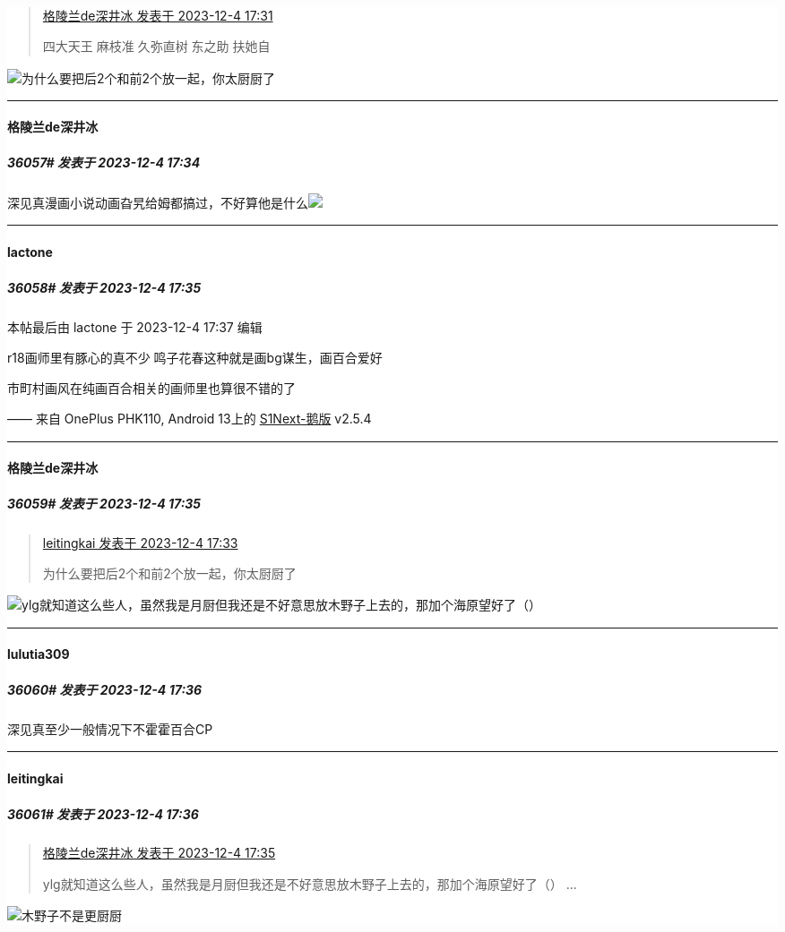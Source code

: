 <blockquote><a href="httphttps://bbs.saraba1st.com/2b/forum.php?mod=redirect&amp;goto=findpost&amp;pid=63221976&amp;ptid=2157296" target="_blank">格陵兰de深井冰 发表于 2023-12-4 17:31</a>

四大天王 麻枝准 久弥直树 东之助 扶她自</blockquote>
<img src="https://static.saraba1st.com/image/smiley/face2017/169.gif" referrerpolicy="no-referrer">为什么要把后2个和前2个放一起，你太厨厨了

*****

####  格陵兰de深井冰  
##### 36057#       发表于 2023-12-4 17:34

深见真漫画小说动画旮旯给姆都搞过，不好算他是什么<img src="https://static.saraba1st.com/image/smiley/face2017/076.png" referrerpolicy="no-referrer">

*****

####  lactone  
##### 36058#       发表于 2023-12-4 17:35

 本帖最后由 lactone 于 2023-12-4 17:37 编辑 

r18画师里有豚心的真不少
鸣子花春这种就是画bg谋生，画百合爱好

市町村画风在纯画百合相关的画师里也算很不错的了

—— 来自 OnePlus PHK110, Android 13上的 [S1Next-鹅版](https://github.com/ykrank/S1-Next/releases) v2.5.4

*****

####  格陵兰de深井冰  
##### 36059#       发表于 2023-12-4 17:35

<blockquote><a href="httphttps://bbs.saraba1st.com/2b/forum.php?mod=redirect&amp;goto=findpost&amp;pid=63221998&amp;ptid=2157296" target="_blank">leitingkai 发表于 2023-12-4 17:33</a>

为什么要把后2个和前2个放一起，你太厨厨了</blockquote>
<img src="https://static.saraba1st.com/image/smiley/face2017/076.png" referrerpolicy="no-referrer">ylg就知道这么些人，虽然我是月厨但我还是不好意思放木野子上去的，那加个海原望好了（）

*****

####  lulutia309  
##### 36060#       发表于 2023-12-4 17:36

深见真至少一般情况下不霍霍百合CP


*****

####  leitingkai  
##### 36061#       发表于 2023-12-4 17:36

<blockquote><a href="httphttps://bbs.saraba1st.com/2b/forum.php?mod=redirect&amp;goto=findpost&amp;pid=63222019&amp;ptid=2157296" target="_blank">格陵兰de深井冰 发表于 2023-12-4 17:35</a>

ylg就知道这么些人，虽然我是月厨但我还是不好意思放木野子上去的，那加个海原望好了（） ...</blockquote>
<img src="https://static.saraba1st.com/image/smiley/face2017/169.gif" referrerpolicy="no-referrer">木野子不是更厨厨
